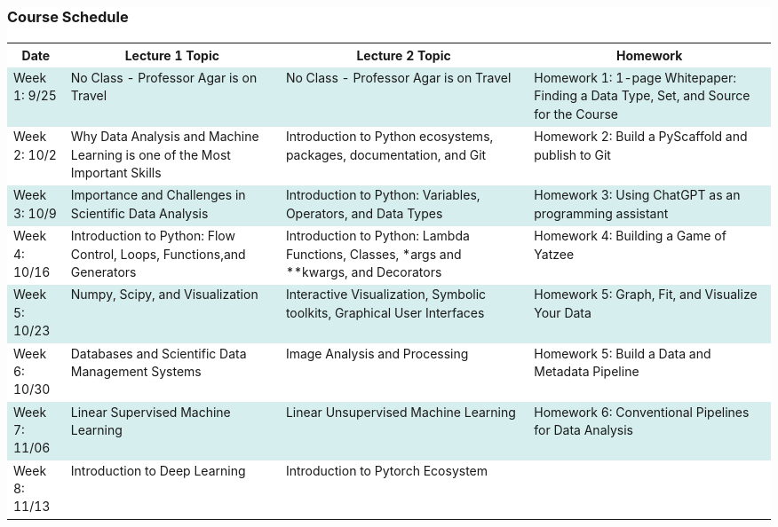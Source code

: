 
### Course Schedule

<table style=100>
    <style>
    tr:nth-child(even) {
    background-color: #D6EEEE;
    }
    </style>
  <tr>
    <th>Date</th>
    <th>Lecture 1 Topic</th>
    <th>Lecture 2 Topic</th>
    <th>Homework</th>
  </tr>
  <tr>
    <td> Week 1: 9/25 </td>
    <td> No Class - Professor Agar is on Travel </td>
    <td> No Class - Professor Agar is on Travel </td>
    <td> Homework 1: 1-page Whitepaper: Finding a Data Type, Set, and Source for the Course </td>
  </tr>
  <tr>
    <td> Week 2: 10/2</td>
    <td> Why Data Analysis and Machine Learning is one of the Most Important Skills </td>
    <td> Introduction to Python ecosystems, packages, documentation, and Git </td>
    <td> Homework 2: Build a PyScaffold and publish to Git </td>
  </tr>

  <tr>
    <td> Week 3: 10/9</td>
    <td> Importance and Challenges in Scientific Data Analysis</td>
    <td> Introduction to Python: Variables, Operators, and Data Types</td>
    <td> Homework 3: Using ChatGPT as an programming assistant </td>
  </tr>

  <tr>
    <td>Week 4: 10/16 </td>
    <td> Introduction to Python: Flow Control, Loops, Functions,and Generators</td>
    <td> Introduction to Python: Lambda Functions, Classes, *args and **kwargs, and Decorators</td>
    <td> Homework 4: Building a Game of Yatzee </td>
    
  </tr>
    <tr>
    <td> Week 5: 10/23 </td>
    <td> Numpy, Scipy, and Visualization </td>
    <td> Interactive Visualization, Symbolic toolkits, Graphical User Interfaces </td>
    <td> Homework 5: Graph, Fit, and Visualize Your Data</td>
  </tr>
    </tr>
    <tr>
    <td> Week 6: 10/30 </td>
    <td> Databases and Scientific Data Management Systems </td> 
    <td> Image Analysis and Processing </td>
    <td> Homework 5: Build a Data and Metadata Pipeline  </td>
  </tr>
    <tr>
    <td> Week 7: 11/06 </td>
    <td> Linear Supervised Machine Learning </td>
    <td> Linear Unsupervised Machine Learning </td>
    <td> Homework 6: Conventional Pipelines for Data Analysis</td>
  </tr>
  <tr>
    <td> Week 8: 11/13 </td>
    <td> Introduction to Deep Learning </td>
    <td> Introduction to Pytorch Ecosystem </td>